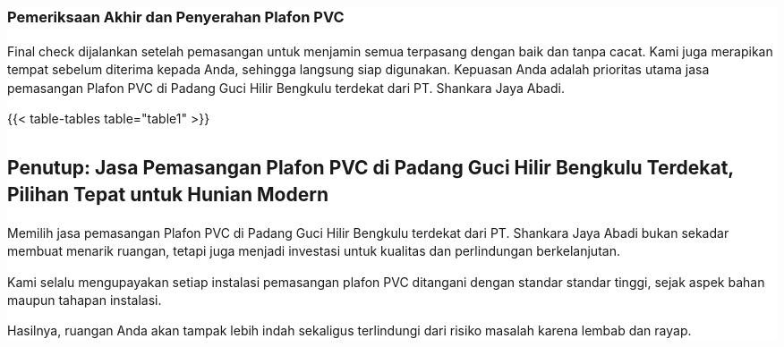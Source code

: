 ### Pemeriksaan Akhir dan Penyerahan Plafon PVC

Final check dijalankan setelah pemasangan untuk menjamin semua terpasang dengan baik dan tanpa cacat. Kami juga merapikan tempat sebelum diterima kepada Anda, sehingga langsung siap digunakan. Kepuasan Anda adalah prioritas utama jasa pemasangan Plafon PVC di Padang Guci Hilir Bengkulu terdekat dari PT. Shankara Jaya Abadi.

{{< table-tables table="table1" >}}

## Penutup: Jasa Pemasangan Plafon PVC di Padang Guci Hilir Bengkulu Terdekat, Pilihan Tepat untuk Hunian Modern

Memilih jasa pemasangan Plafon PVC di Padang Guci Hilir Bengkulu terdekat dari PT. Shankara Jaya Abadi bukan sekadar membuat menarik ruangan, tetapi juga menjadi investasi untuk kualitas dan perlindungan berkelanjutan.

Kami selalu mengupayakan setiap instalasi pemasangan plafon PVC ditangani dengan standar standar tinggi, sejak aspek bahan maupun tahapan instalasi.

Hasilnya, ruangan Anda akan tampak lebih indah sekaligus terlindungi dari risiko masalah karena lembab dan rayap.